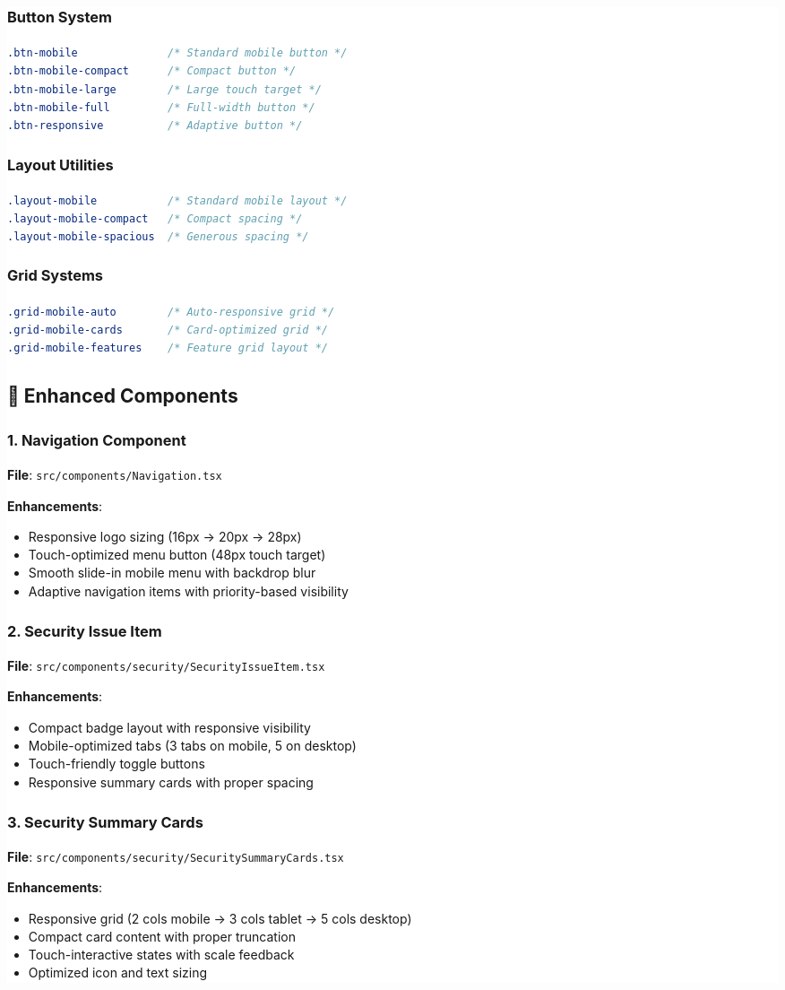 ### Button System
```css
.btn-mobile              /* Standard mobile button */
.btn-mobile-compact      /* Compact button */
.btn-mobile-large        /* Large touch target */
.btn-mobile-full         /* Full-width button */
.btn-responsive          /* Adaptive button */
```

### Layout Utilities
```css
.layout-mobile           /* Standard mobile layout */
.layout-mobile-compact   /* Compact spacing */
.layout-mobile-spacious  /* Generous spacing */
```

### Grid Systems
```css
.grid-mobile-auto        /* Auto-responsive grid */
.grid-mobile-cards       /* Card-optimized grid */
.grid-mobile-features    /* Feature grid layout */
```

## 🔧 Enhanced Components

### 1. Navigation Component
**File**: `src/components/Navigation.tsx`

**Enhancements**:
- Responsive logo sizing (16px → 20px → 28px)
- Touch-optimized menu button (48px touch target)
- Smooth slide-in mobile menu with backdrop blur
- Adaptive navigation items with priority-based visibility

### 2. Security Issue Item
**File**: `src/components/security/SecurityIssueItem.tsx`

**Enhancements**:
- Compact badge layout with responsive visibility
- Mobile-optimized tabs (3 tabs on mobile, 5 on desktop)
- Touch-friendly toggle buttons
- Responsive summary cards with proper spacing

### 3. Security Summary Cards
**File**: `src/components/security/SecuritySummaryCards.tsx`

**Enhancements**:
- Responsive grid (2 cols mobile → 3 cols tablet → 5 cols desktop)
- Compact card content with proper truncation
- Touch-interactive states with scale feedback
- Optimized icon and text sizing
